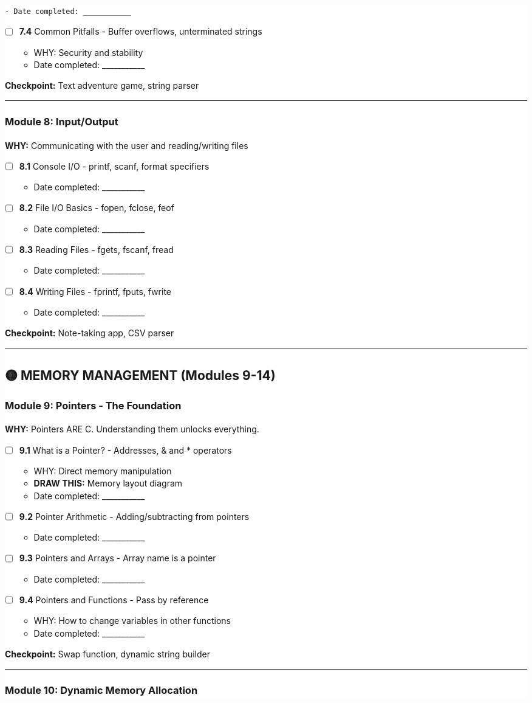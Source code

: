    - Date completed: ___________
- [ ] **7.4** Common Pitfalls - Buffer overflows, unterminated strings
    
    - WHY: Security and stability
    - Date completed: ___________

**Checkpoint:** Text adventure game, string parser

---

### Module 8: Input/Output

**WHY:** Communicating with the user and reading/writing files

- [ ] **8.1** Console I/O - printf, scanf, format specifiers
    
    - Date completed: ___________
- [ ] **8.2** File I/O Basics - fopen, fclose, feof
    
    - Date completed: ___________
- [ ] **8.3** Reading Files - fgets, fscanf, fread
    
    - Date completed: ___________
- [ ] **8.4** Writing Files - fprintf, fputs, fwrite
    
    - Date completed: ___________

**Checkpoint:** Note-taking app, CSV parser

---

## 🟡 MEMORY MANAGEMENT (Modules 9-14)

### Module 9: Pointers - The Foundation

**WHY:** Pointers ARE C. Understanding them unlocks everything.

- [ ] **9.1** What is a Pointer? - Addresses, & and * operators
    
    - WHY: Direct memory manipulation
    - **DRAW THIS:** Memory layout diagram
    - Date completed: ___________
- [ ] **9.2** Pointer Arithmetic - Adding/subtracting from pointers
    
    - Date completed: ___________
- [ ] **9.3** Pointers and Arrays - Array name is a pointer
    
    - Date completed: ___________
- [ ] **9.4** Pointers and Functions - Pass by reference
    
    - WHY: How to change variables in other functions
    - Date completed: ___________

**Checkpoint:** Swap function, dynamic string builder

---

### Module 10: Dynamic Memory Allocation
